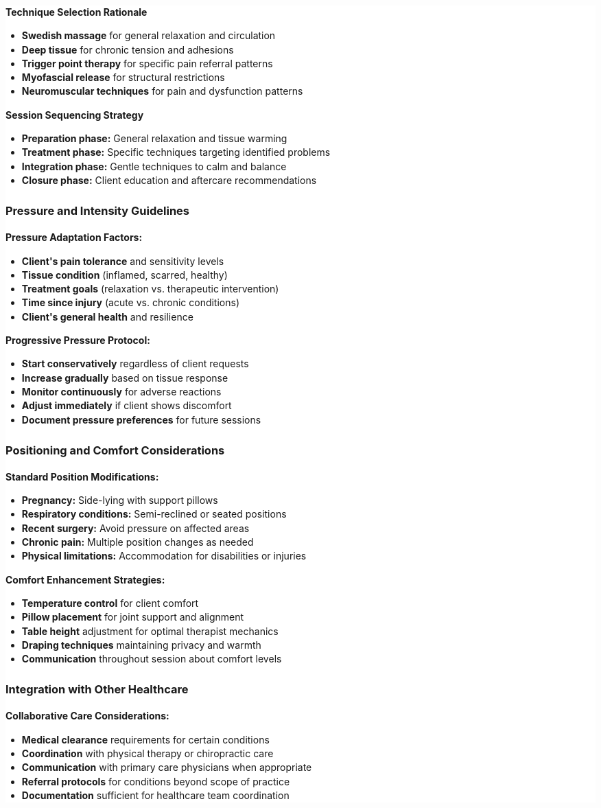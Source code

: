 **Technique Selection Rationale**
- **Swedish massage** for general relaxation and circulation
- **Deep tissue** for chronic tension and adhesions
- **Trigger point therapy** for specific pain referral patterns
- **Myofascial release** for structural restrictions
- **Neuromuscular techniques** for pain and dysfunction patterns

**Session Sequencing Strategy**
- **Preparation phase:** General relaxation and tissue warming
- **Treatment phase:** Specific techniques targeting identified problems
- **Integration phase:** Gentle techniques to calm and balance
- **Closure phase:** Client education and aftercare recommendations

### Pressure and Intensity Guidelines

**Pressure Adaptation Factors:**
- **Client's pain tolerance** and sensitivity levels
- **Tissue condition** (inflamed, scarred, healthy)
- **Treatment goals** (relaxation vs. therapeutic intervention)
- **Time since injury** (acute vs. chronic conditions)
- **Client's general health** and resilience

**Progressive Pressure Protocol:**
- **Start conservatively** regardless of client requests
- **Increase gradually** based on tissue response
- **Monitor continuously** for adverse reactions
- **Adjust immediately** if client shows discomfort
- **Document pressure preferences** for future sessions

### Positioning and Comfort Considerations

**Standard Position Modifications:**
- **Pregnancy:** Side-lying with support pillows
- **Respiratory conditions:** Semi-reclined or seated positions
- **Recent surgery:** Avoid pressure on affected areas
- **Chronic pain:** Multiple position changes as needed
- **Physical limitations:** Accommodation for disabilities or injuries

**Comfort Enhancement Strategies:**
- **Temperature control** for client comfort
- **Pillow placement** for joint support and alignment
- **Table height** adjustment for optimal therapist mechanics
- **Draping techniques** maintaining privacy and warmth
- **Communication** throughout session about comfort levels

### Integration with Other Healthcare

**Collaborative Care Considerations:**
- **Medical clearance** requirements for certain conditions
- **Coordination** with physical therapy or chiropractic care
- **Communication** with primary care physicians when appropriate
- **Referral protocols** for conditions beyond scope of practice
- **Documentation** sufficient for healthcare team coordination
